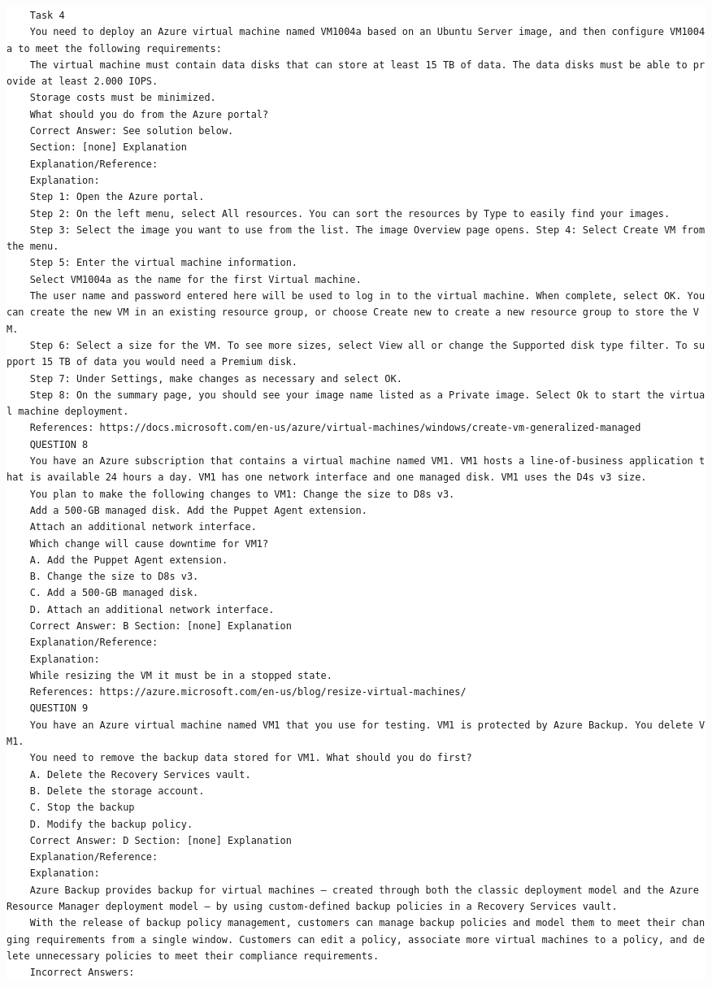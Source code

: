         Task 4
        You need to deploy an Azure virtual machine named VM1004a based on an Ubuntu Server image, and then configure VM1004a to meet the following requirements:
        The virtual machine must contain data disks that can store at least 15 TB of data. The data disks must be able to provide at least 2.000 IOPS.
        Storage costs must be minimized.
        What should you do from the Azure portal?
        Correct Answer: See solution below.
        Section: [none] Explanation
        Explanation/Reference:
        Explanation:
        Step 1: Open the Azure portal.
        Step 2: On the left menu, select All resources. You can sort the resources by Type to easily find your images.
        Step 3: Select the image you want to use from the list. The image Overview page opens. Step 4: Select Create VM from the menu.
        Step 5: Enter the virtual machine information.
        Select VM1004a as the name for the first Virtual machine.
        The user name and password entered here will be used to log in to the virtual machine. When complete, select OK. You can create the new VM in an existing resource group, or choose Create new to create a new resource group to store the VM.
        Step 6: Select a size for the VM. To see more sizes, select View all or change the Supported disk type filter. To support 15 TB of data you would need a Premium disk.
        Step 7: Under Settings, make changes as necessary and select OK.
        Step 8: On the summary page, you should see your image name listed as a Private image. Select Ok to start the virtual machine deployment.
        References: https://docs.microsoft.com/en-us/azure/virtual-machines/windows/create-vm-generalized-managed
        QUESTION 8
        You have an Azure subscription that contains a virtual machine named VM1. VM1 hosts a line-of-business application that is available 24 hours a day. VM1 has one network interface and one managed disk. VM1 uses the D4s v3 size.
        You plan to make the following changes to VM1: Change the size to D8s v3.
        Add a 500-GB managed disk. Add the Puppet Agent extension.
        Attach an additional network interface.
        Which change will cause downtime for VM1?
        A. Add the Puppet Agent extension.
        B. Change the size to D8s v3.
        C. Add a 500-GB managed disk.
        D. Attach an additional network interface.
        Correct Answer: B Section: [none] Explanation
        Explanation/Reference:
        Explanation:
        While resizing the VM it must be in a stopped state.
        References: https://azure.microsoft.com/en-us/blog/resize-virtual-machines/
        QUESTION 9
        You have an Azure virtual machine named VM1 that you use for testing. VM1 is protected by Azure Backup. You delete VM1.
        You need to remove the backup data stored for VM1. What should you do first?
        A. Delete the Recovery Services vault.
        B. Delete the storage account.
        C. Stop the backup
        D. Modify the backup policy.
        Correct Answer: D Section: [none] Explanation
        Explanation/Reference:
        Explanation:
        Azure Backup provides backup for virtual machines — created through both the classic deployment model and the Azure Resource Manager deployment model — by using custom-defined backup policies in a Recovery Services vault.
        With the release of backup policy management, customers can manage backup policies and model them to meet their changing requirements from a single window. Customers can edit a policy, associate more virtual machines to a policy, and delete unnecessary policies to meet their compliance requirements.
        Incorrect Answers: